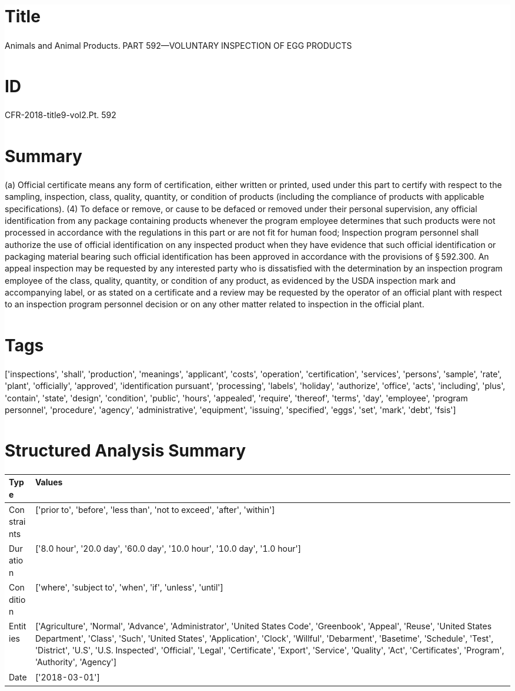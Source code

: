 # Title

 Animals and Animal Products. PART 592—VOLUNTARY INSPECTION OF EGG PRODUCTS


# ID

 CFR-2018-title9-vol2.Pt. 592


# Summary

(a) Official certificate means any form of certification, either written or printed, used under this part to certify with respect to the sampling, inspection, class, quality, quantity, or condition of products (including the compliance of products with applicable specifications).
(4) To deface or remove, or cause to be defaced or removed under their personal supervision, any official identification from any package containing products whenever the program employee determines that such products were not processed in accordance with the regulations in this part or are not fit for human food;
Inspection program personnel shall authorize the use of official identification on any inspected product when they have evidence that such official identification or packaging material bearing such official identification has been approved in accordance with the provisions of &#167;&#8201;592.300.
An appeal inspection may be requested by any interested party who is dissatisfied with the determination by an inspection program employee of the class, quality, quantity, or condition of any product, as evidenced by the USDA inspection mark and accompanying label, or as stated on a certificate and a review may be requested by the operator of an official plant with respect to an inspection program personnel decision or on any other matter related to inspection in the official plant.


# Tags

['inspections', 'shall', 'production', 'meanings', 'applicant', 'costs', 'operation', 'certification', 'services', 'persons', 'sample', 'rate', 'plant', 'officially', 'approved', 'identification pursuant', 'processing', 'labels', 'holiday', 'authorize', 'office', 'acts', 'including', 'plus', 'contain', 'state', 'design', 'condition', 'public', 'hours', 'appealed', 'require', 'thereof', 'terms', 'day', 'employee', 'program personnel', 'procedure', 'agency', 'administrative', 'equipment', 'issuing', 'specified', 'eggs', 'set', 'mark', 'debt', 'fsis']


# Structured Analysis Summary

| Type        | Values                                                                                                                                                                                                                                                                                                                                                                                                                      |
|:------------|:----------------------------------------------------------------------------------------------------------------------------------------------------------------------------------------------------------------------------------------------------------------------------------------------------------------------------------------------------------------------------------------------------------------------------|
| Constraints | ['prior to', 'before', 'less than', 'not to exceed', 'after', 'within']                                                                                                                                                                                                                                                                                                                                                     |
| Duration    | ['8.0 hour', '20.0 day', '60.0 day', '10.0 hour', '10.0 day', '1.0 hour']                                                                                                                                                                                                                                                                                                                                                   |
| Condition   | ['where', 'subject to', 'when', 'if', 'unless', 'until']                                                                                                                                                                                                                                                                                                                                                                    |
| Entities    | ['Agriculture', 'Normal', 'Advance', 'Administrator', 'United States Code', 'Greenbook', 'Appeal', 'Reuse', 'United States Department', 'Class', 'Such', 'United States', 'Application', 'Clock', 'Willful', 'Debarment', 'Basetime', 'Schedule', 'Test', 'District', 'U.S', 'U.S. Inspected', 'Official', 'Legal', 'Certificate', 'Export', 'Service', 'Quality', 'Act', 'Certificates', 'Program', 'Authority', 'Agency'] |
| Date        | ['2018-03-01']                                                                                                                                                                                                                                                                                                                                                                                                              |
